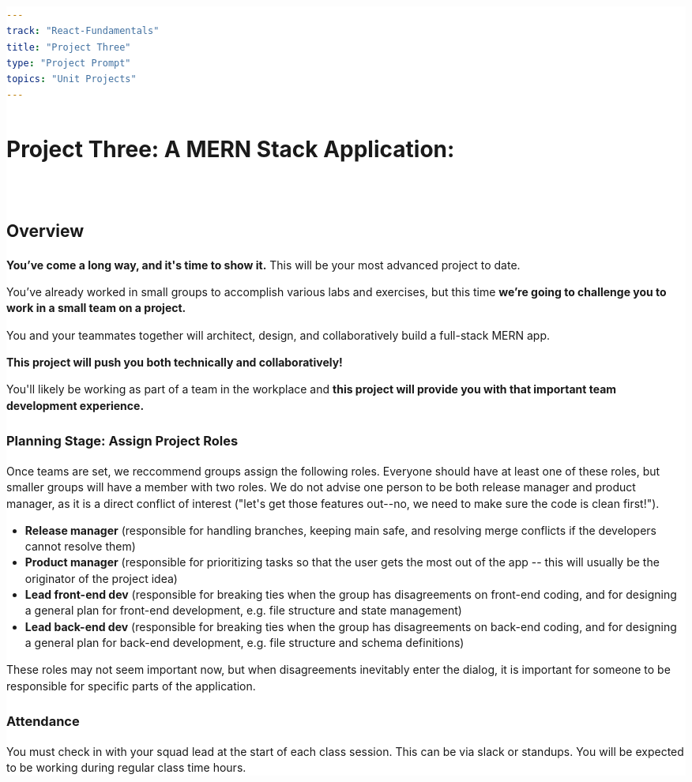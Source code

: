 ```yaml
---
track: "React-Fundamentals"
title: "Project Three"
type: "Project Prompt"
topics: "Unit Projects"
---
```


# Project Three: A MERN Stack Application:

<br>

## Overview

**You’ve come a long way, and it's time to show it.** This will be your most advanced project to date.

You’ve already worked in small groups to accomplish various labs and exercises, but this time **we’re going to challenge you to work in a small team on a project.**

You and your teammates together will architect, design, and collaboratively build a full-stack MERN app.

**This project will push you both technically and collaboratively!**

You'll likely be working as part of a team in the workplace and **this project will provide you with that important team development experience.**


### Planning Stage: Assign Project Roles

Once teams are set, we reccommend groups assign the following roles. Everyone should have at least one of these roles, but smaller groups will have a member with two roles. 
We do not advise one person to be both release manager and product manager, as it is a direct conflict of interest ("let's get those features out--no, we need to make sure the code is clean first!").

- **Release manager** (responsible for handling branches, keeping main safe, and resolving merge conflicts if the developers cannot resolve them)
- **Product manager** (responsible for prioritizing tasks so that the user gets the most out of the app -- this will usually be the originator of the project idea)
- **Lead front-end dev** (responsible for breaking ties when the group has disagreements on front-end coding, and for designing a general plan for front-end development, e.g. file structure and state management)
- **Lead back-end dev** (responsible for breaking ties when the group has disagreements on back-end coding, and for designing a general plan for back-end development, e.g. file structure and schema definitions)

These roles may not seem important now, but when disagreements inevitably enter the dialog, it is important for someone to be responsible for specific parts of the application.




### **Attendance**
You must check in with your squad lead at the start of each class session. This can be via slack or standups. You will be expected to be working during regular class time hours.
